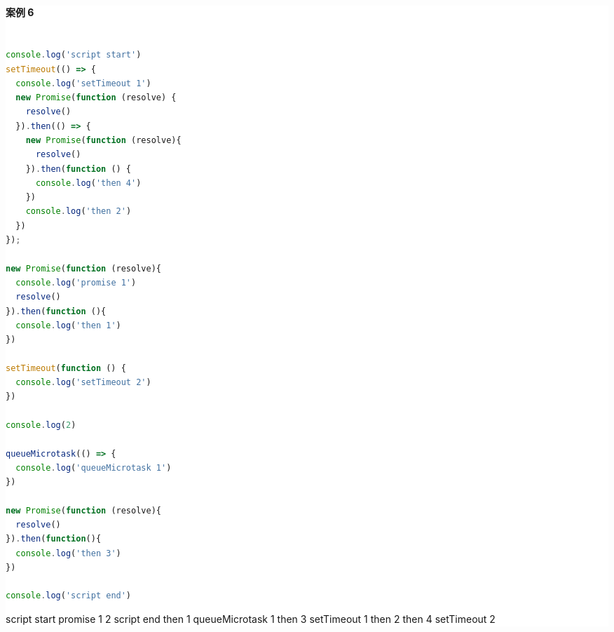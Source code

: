 #### 案例 6
```js

console.log('script start')
setTimeout(() => {
  console.log('setTimeout 1')
  new Promise(function (resolve) {
    resolve()
  }).then(() => {
    new Promise(function (resolve){
      resolve()
    }).then(function () {
      console.log('then 4')
    })
    console.log('then 2')
  })
});

new Promise(function (resolve){
  console.log('promise 1')
  resolve()
}).then(function (){
  console.log('then 1')
})

setTimeout(function () {
  console.log('setTimeout 2')
})

console.log(2)

queueMicrotask(() => {
  console.log('queueMicrotask 1')
})

new Promise(function (resolve){
  resolve()
}).then(function(){
  console.log('then 3')
})

console.log('script end')
```


script start
promise 1
2
script end
then 1
queueMicrotask 1
then 3
setTimeout 1
then 2
then 4
setTimeout 2
